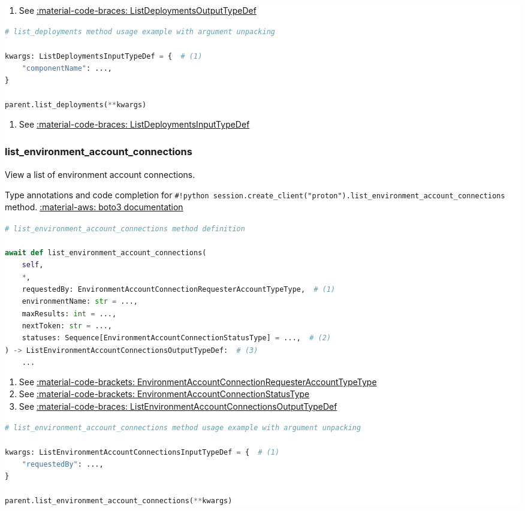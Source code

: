1. See [:material-code-braces: ListDeploymentsOutputTypeDef](./type_defs.md#listdeploymentsoutputtypedef) 


```python
# list_deployments method usage example with argument unpacking

kwargs: ListDeploymentsInputTypeDef = {  # (1)
    "componentName": ...,
}

parent.list_deployments(**kwargs)
```

1. See [:material-code-braces: ListDeploymentsInputTypeDef](./type_defs.md#listdeploymentsinputtypedef) 

### list\_environment\_account\_connections

View a list of environment account connections.

Type annotations and code completion for `#!python session.create_client("proton").list_environment_account_connections` method.
[:material-aws: boto3 documentation](https://boto3.amazonaws.com/v1/documentation/api/latest/reference/services/proton/client/list_environment_account_connections.html)

```python
# list_environment_account_connections method definition

await def list_environment_account_connections(
    self,
    *,
    requestedBy: EnvironmentAccountConnectionRequesterAccountTypeType,  # (1)
    environmentName: str = ...,
    maxResults: int = ...,
    nextToken: str = ...,
    statuses: Sequence[EnvironmentAccountConnectionStatusType] = ...,  # (2)
) -> ListEnvironmentAccountConnectionsOutputTypeDef:  # (3)
    ...
```

1. See [:material-code-brackets: EnvironmentAccountConnectionRequesterAccountTypeType](./literals.md#environmentaccountconnectionrequesteraccounttypetype) 
2. See [:material-code-brackets: EnvironmentAccountConnectionStatusType](./literals.md#environmentaccountconnectionstatustype) 
3. See [:material-code-braces: ListEnvironmentAccountConnectionsOutputTypeDef](./type_defs.md#listenvironmentaccountconnectionsoutputtypedef) 


```python
# list_environment_account_connections method usage example with argument unpacking

kwargs: ListEnvironmentAccountConnectionsInputTypeDef = {  # (1)
    "requestedBy": ...,
}

parent.list_environment_account_connections(**kwargs)
```
